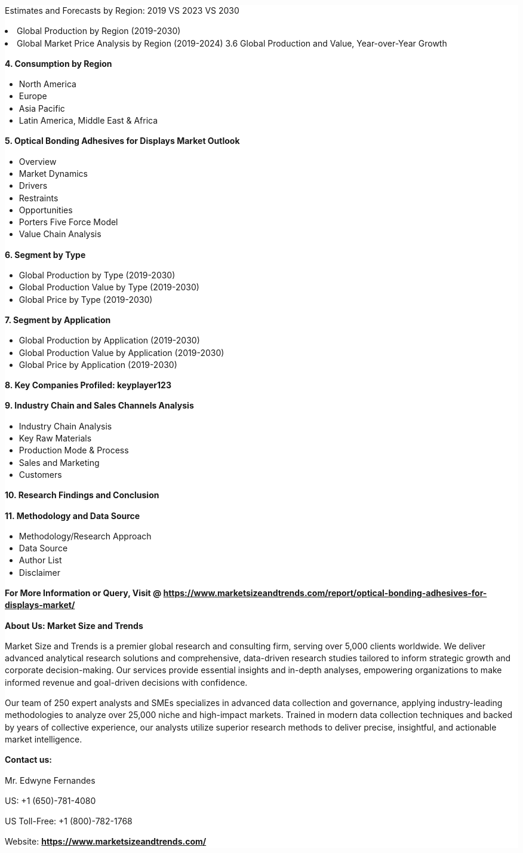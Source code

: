 Estimates and Forecasts by Region: 2019 VS 2023 VS 2030</li><li>Global Production by Region (2019-2030)</li><li>Global Market Price Analysis by Region (2019-2024) 3.6 Global Production and Value, Year-over-Year Growth</li></ul><p><strong>4. Consumption by Region</strong></p><ul><li>North America</li><li>Europe</li><li>Asia Pacific</li><li>Latin America, Middle East &amp; Africa</li></ul><p><strong>5. Optical Bonding Adhesives for Displays Market Outlook</strong></p><ul><li>Overview</li><li>Market Dynamics</li><li>Drivers</li><li>Restraints</li><li>Opportunities</li><li>Porters Five Force Model</li><li>Value Chain Analysis&nbsp;</li></ul><p><strong>6. Segment by Type</strong></p><ul><li>Global Production by Type (2019-2030)</li><li>Global Production Value by Type (2019-2030)</li><li>Global Price by Type (2019-2030)</li></ul><p><strong>7. Segment by Application</strong></p><ul><li>Global Production by Application (2019-2030)</li><li>Global Production Value by Application (2019-2030)</li><li>Global Price by Application (2019-2030)</li></ul><p><strong>8. Key Companies Profiled: keyplayer123</strong></p><p><strong>9. Industry Chain and Sales Channels Analysis</strong></p><ul><li>Industry Chain Analysis</li><li>Key Raw Materials</li><li>Production Mode &amp; Process</li><li>Sales and Marketing</li><li>Customers</li></ul><p><strong>10. Research Findings and Conclusion</strong></p><p><strong>11. Methodology and Data Source</strong></p><ul><li>Methodology/Research Approach</li><li>Data Source</li><li>Author List</li><li>Disclaimer</li></ul></p><p><strong>For More Information or Query, Visit @ <a href="https://www.marketsizeandtrends.com/report/optical-bonding-adhesives-for-displays-market/">https://www.marketsizeandtrends.com/report/optical-bonding-adhesives-for-displays-market/</a></strong></p><p><strong>About Us: Market Size and Trends</strong></p><p>Market Size and Trends is a premier global research and consulting firm, serving over 5,000 clients worldwide. We deliver advanced analytical research solutions and comprehensive, data-driven research studies tailored to inform strategic growth and corporate decision-making. Our services provide essential insights and in-depth analyses, empowering organizations to make informed revenue and goal-driven decisions with confidence.</p><p>Our team of 250 expert analysts and SMEs specializes in advanced data collection and governance, applying industry-leading methodologies to analyze over 25,000 niche and high-impact markets. Trained in modern data collection techniques and backed by years of collective experience, our analysts utilize superior research methods to deliver precise, insightful, and actionable market intelligence.</p><p><strong>Contact us:</strong></p><p>Mr. Edwyne Fernandes</p><p>US: +1 (650)-781-4080</p><p>US Toll-Free: +1 (800)-782-1768</p><p>Website: <strong><a href="https://www.marketsizeandtrends.com/">https://www.marketsizeandtrends.com/</a></strong></p>
